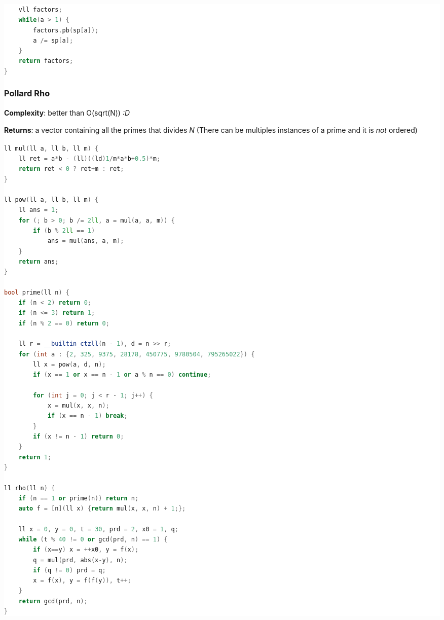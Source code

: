 ```cpp
    vll factors;
    while(a > 1) {
        factors.pb(sp[a]);
        a /= sp[a];
    }
    return factors;
}
```

### Pollard Rho

**Complexity**:  better than O(sqrt(N)) *:D*

**Returns**: a vector containing all the primes that divides *N* (There can be multiples instances of a prime and it is *not* ordered)

```cpp
ll mul(ll a, ll b, ll m) {
    ll ret = a*b - (ll)((ld)1/m*a*b+0.5)*m;
    return ret < 0 ? ret+m : ret;
}

ll pow(ll a, ll b, ll m) {
    ll ans = 1;
    for (; b > 0; b /= 2ll, a = mul(a, a, m)) {
        if (b % 2ll == 1)
            ans = mul(ans, a, m);
    }
    return ans;
}

bool prime(ll n) {
    if (n < 2) return 0;
    if (n <= 3) return 1;
    if (n % 2 == 0) return 0;

    ll r = __builtin_ctzll(n - 1), d = n >> r;
    for (int a : {2, 325, 9375, 28178, 450775, 9780504, 795265022}) {
        ll x = pow(a, d, n);
        if (x == 1 or x == n - 1 or a % n == 0) continue;
        
        for (int j = 0; j < r - 1; j++) {
            x = mul(x, x, n);
            if (x == n - 1) break;
        }
        if (x != n - 1) return 0;
    }
    return 1;
}

ll rho(ll n) {
    if (n == 1 or prime(n)) return n;
    auto f = [n](ll x) {return mul(x, x, n) + 1;};

    ll x = 0, y = 0, t = 30, prd = 2, x0 = 1, q;
    while (t % 40 != 0 or gcd(prd, n) == 1) {
        if (x==y) x = ++x0, y = f(x);
        q = mul(prd, abs(x-y), n);
        if (q != 0) prd = q;
        x = f(x), y = f(f(y)), t++;
    }
    return gcd(prd, n);
}

```